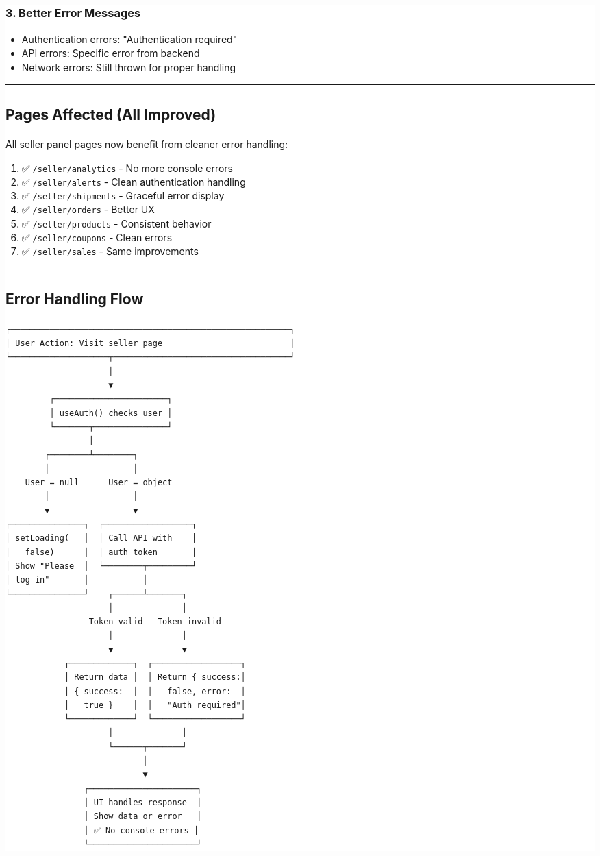 ### 3. **Better Error Messages**

- Authentication errors: "Authentication required"
- API errors: Specific error from backend
- Network errors: Still thrown for proper handling

---

## Pages Affected (All Improved)

All seller panel pages now benefit from cleaner error handling:

1. ✅ `/seller/analytics` - No more console errors
2. ✅ `/seller/alerts` - Clean authentication handling
3. ✅ `/seller/shipments` - Graceful error display
4. ✅ `/seller/orders` - Better UX
5. ✅ `/seller/products` - Consistent behavior
6. ✅ `/seller/coupons` - Clean errors
7. ✅ `/seller/sales` - Same improvements

---

## Error Handling Flow

```
┌─────────────────────────────────────────────────────────┐
│ User Action: Visit seller page                          │
└────────────────────┬────────────────────────────────────┘
                     │
                     ▼
         ┌───────────────────────┐
         │ useAuth() checks user │
         └───────┬───────────────┘
                 │
        ┌────────┴────────┐
        │                 │
    User = null      User = object
        │                 │
        ▼                 ▼
┌───────────────┐  ┌──────────────────┐
│ setLoading(   │  │ Call API with    │
│   false)      │  │ auth token       │
│ Show "Please  │  └────────┬─────────┘
│ log in"       │           │
└───────────────┘    ┌──────┴───────┐
                     │              │
                 Token valid   Token invalid
                     │              │
                     ▼              ▼
            ┌─────────────┐  ┌──────────────────┐
            │ Return data │  │ Return { success:│
            │ { success:  │  │   false, error:  │
            │   true }    │  │   "Auth required"│
            └─────────────┘  └──────────────────┘
                     │              │
                     └──────┬───────┘
                            │
                            ▼
                ┌──────────────────────┐
                │ UI handles response  │
                │ Show data or error   │
                │ ✅ No console errors │
                └──────────────────────┘
```

